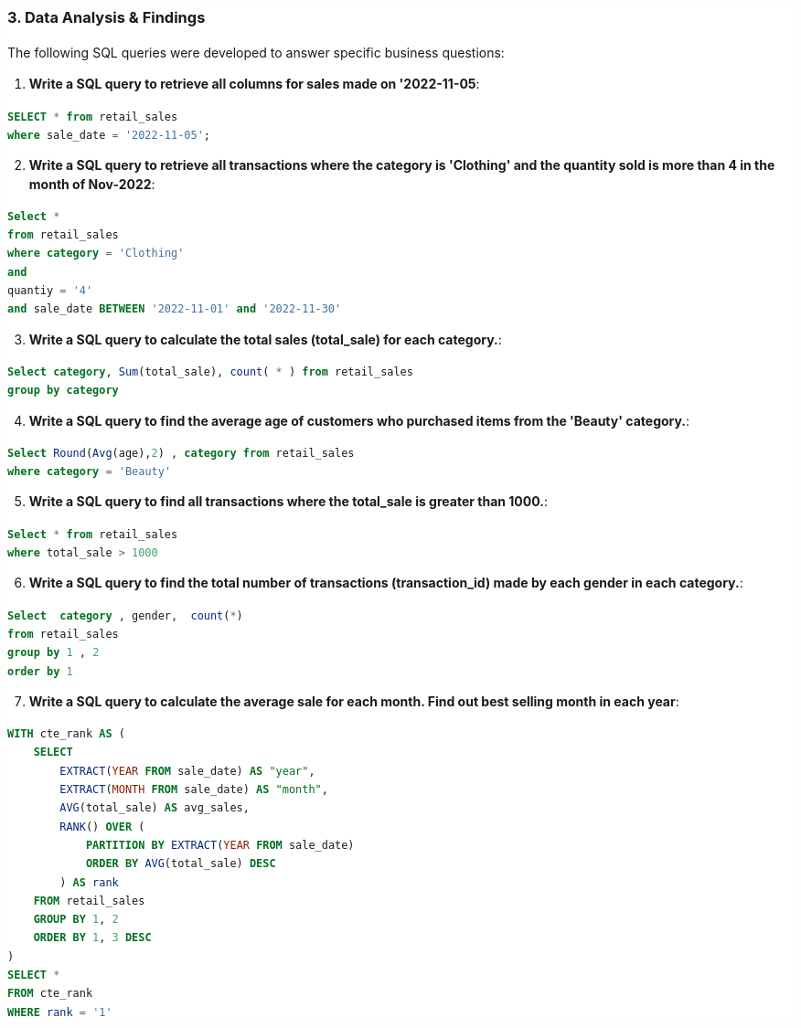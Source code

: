 ### 3. Data Analysis & Findings

The following SQL queries were developed to answer specific business questions:

1. **Write a SQL query to retrieve all columns for sales made on '2022-11-05**:
```sql
SELECT * from retail_sales 
where sale_date = '2022-11-05';
```

2. **Write a SQL query to retrieve all transactions where the category is 'Clothing' and the quantity sold is more than 4 in the month of Nov-2022**:
```sql
Select * 
from retail_sales 
where category = 'Clothing'
and 
quantiy = '4'
and sale_date BETWEEN '2022-11-01' and '2022-11-30'
```

3. **Write a SQL query to calculate the total sales (total_sale) for each category.**:
```sql
Select category, Sum(total_sale), count( * ) from retail_sales 
group by category
```

4. **Write a SQL query to find the average age of customers who purchased items from the 'Beauty' category.**:
```sql
Select Round(Avg(age),2) , category from retail_sales 
where category = 'Beauty'
```

5. **Write a SQL query to find all transactions where the total_sale is greater than 1000.**:
```sql
Select * from retail_sales 
where total_sale > 1000 
```

6. **Write a SQL query to find the total number of transactions (transaction_id) made by each gender in each category.**:
```sql
Select  category , gender,  count(*)   
from retail_sales 
group by 1 , 2 
order by 1 
```

7. **Write a SQL query to calculate the average sale for each month. Find out best selling month in each year**:
```sql
WITH cte_rank AS (
    SELECT
        EXTRACT(YEAR FROM sale_date) AS "year", 
        EXTRACT(MONTH FROM sale_date) AS "month",
        AVG(total_sale) AS avg_sales,
        RANK() OVER (
            PARTITION BY EXTRACT(YEAR FROM sale_date)
            ORDER BY AVG(total_sale) DESC
        ) AS rank
    FROM retail_sales
    GROUP BY 1, 2
    ORDER BY 1, 3 DESC
)
SELECT *
FROM cte_rank
WHERE rank = '1'
```
